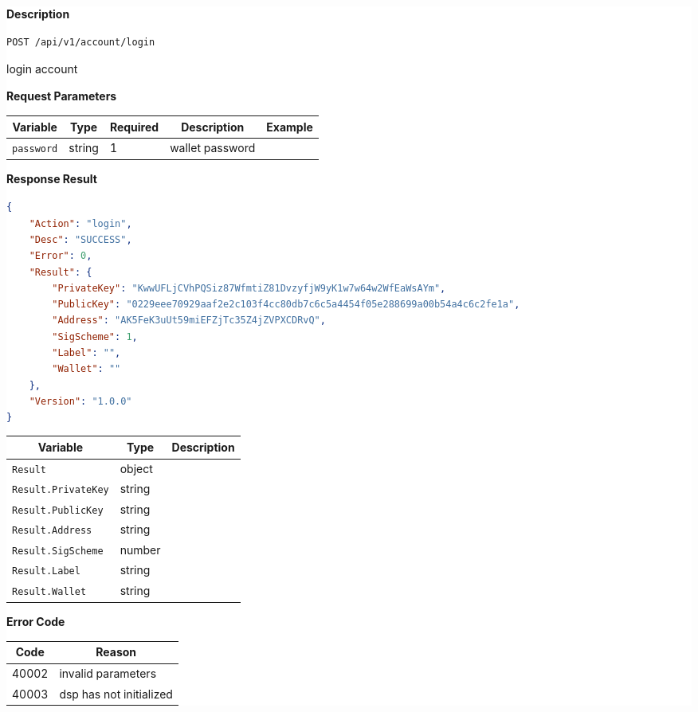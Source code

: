 **Description**

```
POST /api/v1/account/login
```

login account

**Request Parameters**

| Variable     | Type   | Required | Description     | Example |
| ---------- | ------ | ---- | -------- | ---- |
| `password` | string | 1    | wallet password |      |

**Response Result**

```json
{
    "Action": "login",
    "Desc": "SUCCESS",
    "Error": 0,
    "Result": {
        "PrivateKey": "KwwUFLjCVhPQSiz87WfmtiZ81DvzyfjW9yK1w7w64w2WfEaWsAYm",
        "PublicKey": "0229eee70929aaf2e2c103f4cc80db7c6c5a4454f05e288699a00b54a4c6c2fe1a",
        "Address": "AK5FeK3uUt59miEFZjTc35Z4jZVPXCDRvQ",
        "SigScheme": 1,
        "Label": "",
        "Wallet": ""
    },
    "Version": "1.0.0"
}
```

| Variable              | Type   | Description |
| ------------------- | ------ | ---- |
| `Result`            | object |      |
| `Result.PrivateKey` | string |      |
| `Result.PublicKey`  | string |      |
| `Result.Address`    | string |      |
| `Result.SigScheme`  | number |      |
| `Result.Label`      | string |      |
| `Result.Wallet`     | string |      |


**Error Code**

| Code | Reason            |
| ------ | --------------- |
| 40002  | invalid parameters    |
| 40003  | dsp has not initialized |
